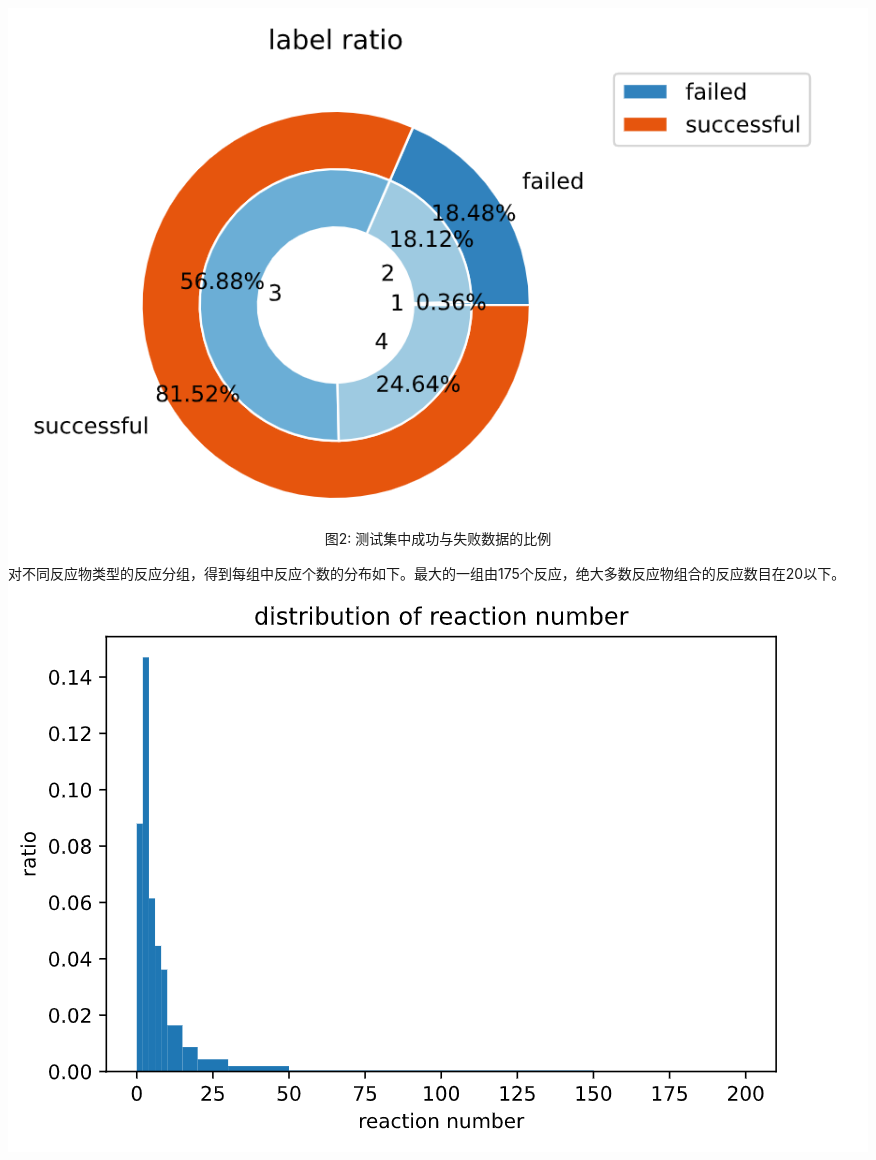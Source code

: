 ![image-20210117091643240](report.assets/image-20210117091643240.png)

<center>图2: 测试集中成功与失败数据的比例</center>

对不同反应物类型的反应分组，得到每组中反应个数的分布如下。最大的一组由175个反应，绝大多数反应物组合的反应数目在20以下。

![image-20210116234120455](report.assets/image-20210116234120455.png)
